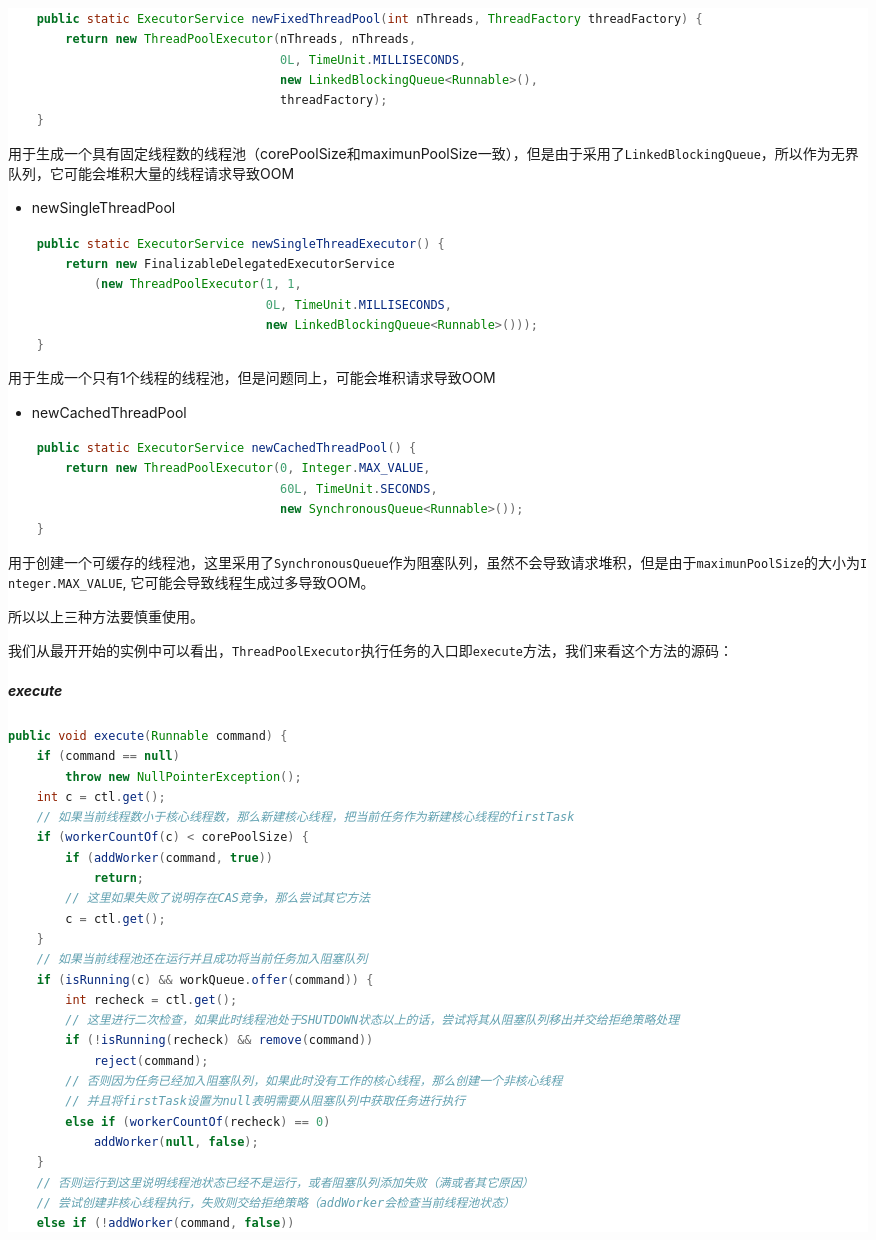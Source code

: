 ```java
    public static ExecutorService newFixedThreadPool(int nThreads, ThreadFactory threadFactory) {
        return new ThreadPoolExecutor(nThreads, nThreads,
                                      0L, TimeUnit.MILLISECONDS,
                                      new LinkedBlockingQueue<Runnable>(),
                                      threadFactory);
    }
```

用于生成一个具有固定线程数的线程池（corePoolSize和maximunPoolSize一致），但是由于采用了`LinkedBlockingQueue`，所以作为无界队列，它可能会堆积大量的线程请求导致OOM

- newSingleThreadPool

```java
    public static ExecutorService newSingleThreadExecutor() {
        return new FinalizableDelegatedExecutorService
            (new ThreadPoolExecutor(1, 1,
                                    0L, TimeUnit.MILLISECONDS,
                                    new LinkedBlockingQueue<Runnable>()));
    }
```

用于生成一个只有1个线程的线程池，但是问题同上，可能会堆积请求导致OOM

- newCachedThreadPool

```java
    public static ExecutorService newCachedThreadPool() {
        return new ThreadPoolExecutor(0, Integer.MAX_VALUE,
                                      60L, TimeUnit.SECONDS,
                                      new SynchronousQueue<Runnable>());
    }
```

用于创建一个可缓存的线程池，这里采用了`SynchronousQueue`作为阻塞队列，虽然不会导致请求堆积，但是由于`maximunPoolSize`的大小为`Integer.MAX_VALUE`, 它可能会导致线程生成过多导致OOM。

所以以上三种方法要慎重使用。

我们从最开开始的实例中可以看出，`ThreadPoolExecutor`执行任务的入口即`execute`方法，我们来看这个方法的源码：

##### execute

```java
public void execute(Runnable command) {
    if (command == null)
        throw new NullPointerException();
    int c = ctl.get();
    // 如果当前线程数小于核心线程数，那么新建核心线程，把当前任务作为新建核心线程的firstTask
    if (workerCountOf(c) < corePoolSize) {
        if (addWorker(command, true))
            return;
        // 这里如果失败了说明存在CAS竞争，那么尝试其它方法
        c = ctl.get();
    }
    // 如果当前线程池还在运行并且成功将当前任务加入阻塞队列
    if (isRunning(c) && workQueue.offer(command)) {
        int recheck = ctl.get();
        // 这里进行二次检查，如果此时线程池处于SHUTDOWN状态以上的话，尝试将其从阻塞队列移出并交给拒绝策略处理
        if (!isRunning(recheck) && remove(command))
            reject(command);
        // 否则因为任务已经加入阻塞队列，如果此时没有工作的核心线程，那么创建一个非核心线程
        // 并且将firstTask设置为null表明需要从阻塞队列中获取任务进行执行
        else if (workerCountOf(recheck) == 0)
            addWorker(null, false);
    }
    // 否则运行到这里说明线程池状态已经不是运行，或者阻塞队列添加失败（满或者其它原因）
    // 尝试创建非核心线程执行，失败则交给拒绝策略（addWorker会检查当前线程池状态）
    else if (!addWorker(command, false))
```